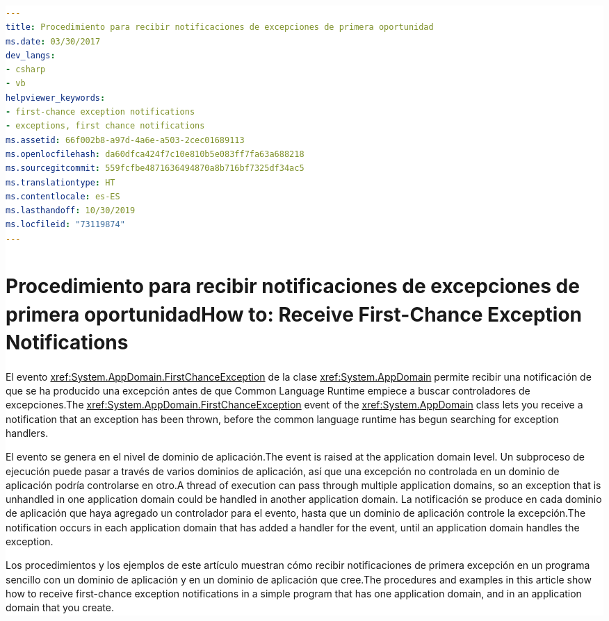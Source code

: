 ```yaml
---
title: Procedimiento para recibir notificaciones de excepciones de primera oportunidad
ms.date: 03/30/2017
dev_langs:
- csharp
- vb
helpviewer_keywords:
- first-chance exception notifications
- exceptions, first chance notifications
ms.assetid: 66f002b8-a97d-4a6e-a503-2cec01689113
ms.openlocfilehash: da60dfca424f7c10e810b5e083ff7fa63a688218
ms.sourcegitcommit: 559fcfbe4871636494870a8b716bf7325df34ac5
ms.translationtype: HT
ms.contentlocale: es-ES
ms.lasthandoff: 10/30/2019
ms.locfileid: "73119874"
---
```

# <a name="how-to-receive-first-chance-exception-notifications"></a><span data-ttu-id="b1142-102">Procedimiento para recibir notificaciones de excepciones de primera oportunidad</span><span class="sxs-lookup"><span data-stu-id="b1142-102">How to: Receive First-Chance Exception Notifications</span></span>
<span data-ttu-id="b1142-103">El evento <xref:System.AppDomain.FirstChanceException> de la clase <xref:System.AppDomain> permite recibir una notificación de que se ha producido una excepción antes de que Common Language Runtime empiece a buscar controladores de excepciones.</span><span class="sxs-lookup"><span data-stu-id="b1142-103">The <xref:System.AppDomain.FirstChanceException> event of the <xref:System.AppDomain> class lets you receive a notification that an exception has been thrown, before the common language runtime has begun searching for exception handlers.</span></span>

 <span data-ttu-id="b1142-104">El evento se genera en el nivel de dominio de aplicación.</span><span class="sxs-lookup"><span data-stu-id="b1142-104">The event is raised at the application domain level.</span></span> <span data-ttu-id="b1142-105">Un subproceso de ejecución puede pasar a través de varios dominios de aplicación, así que una excepción no controlada en un dominio de aplicación podría controlarse en otro.</span><span class="sxs-lookup"><span data-stu-id="b1142-105">A thread of execution can pass through multiple application domains, so an exception that is unhandled in one application domain could be handled in another application domain.</span></span> <span data-ttu-id="b1142-106">La notificación se produce en cada dominio de aplicación que haya agregado un controlador para el evento, hasta que un dominio de aplicación controle la excepción.</span><span class="sxs-lookup"><span data-stu-id="b1142-106">The notification occurs in each application domain that has added a handler for the event, until an application domain handles the exception.</span></span>

 <span data-ttu-id="b1142-107">Los procedimientos y los ejemplos de este artículo muestran cómo recibir notificaciones de primera excepción en un programa sencillo con un dominio de aplicación y en un dominio de aplicación que cree.</span><span class="sxs-lookup"><span data-stu-id="b1142-107">The procedures and examples in this article show how to receive first-chance exception notifications in a simple program that has one application domain, and in an application domain that you create.</span></span>
